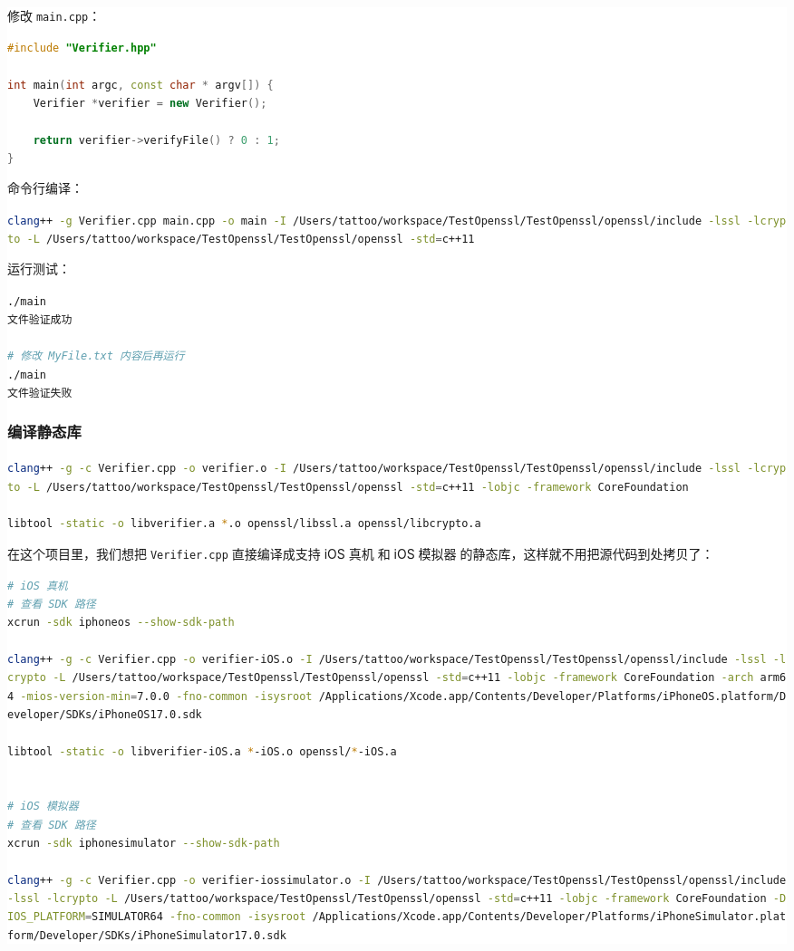 

修改 `main.cpp`：

```cpp
#include "Verifier.hpp"

int main(int argc, const char * argv[]) {
    Verifier *verifier = new Verifier();

    return verifier->verifyFile() ? 0 : 1;
}
```



命令行编译：

```bash
clang++ -g Verifier.cpp main.cpp -o main -I /Users/tattoo/workspace/TestOpenssl/TestOpenssl/openssl/include -lssl -lcrypto -L /Users/tattoo/workspace/TestOpenssl/TestOpenssl/openssl -std=c++11
```



运行测试：

```bash
./main
文件验证成功

# 修改 MyFile.txt 内容后再运行
./main
文件验证失败
```

### 

### 编译静态库

```bash
clang++ -g -c Verifier.cpp -o verifier.o -I /Users/tattoo/workspace/TestOpenssl/TestOpenssl/openssl/include -lssl -lcrypto -L /Users/tattoo/workspace/TestOpenssl/TestOpenssl/openssl -std=c++11 -lobjc -framework CoreFoundation

libtool -static -o libverifier.a *.o openssl/libssl.a openssl/libcrypto.a
```

在这个项目里，我们想把 `Verifier.cpp` 直接编译成支持 iOS 真机 和 iOS 模拟器 的静态库，这样就不用把源代码到处拷贝了：

```bash
# iOS 真机
# 查看 SDK 路径
xcrun -sdk iphoneos --show-sdk-path

clang++ -g -c Verifier.cpp -o verifier-iOS.o -I /Users/tattoo/workspace/TestOpenssl/TestOpenssl/openssl/include -lssl -lcrypto -L /Users/tattoo/workspace/TestOpenssl/TestOpenssl/openssl -std=c++11 -lobjc -framework CoreFoundation -arch arm64 -mios-version-min=7.0.0 -fno-common -isysroot /Applications/Xcode.app/Contents/Developer/Platforms/iPhoneOS.platform/Developer/SDKs/iPhoneOS17.0.sdk

libtool -static -o libverifier-iOS.a *-iOS.o openssl/*-iOS.a


# iOS 模拟器
# 查看 SDK 路径
xcrun -sdk iphonesimulator --show-sdk-path

clang++ -g -c Verifier.cpp -o verifier-iossimulator.o -I /Users/tattoo/workspace/TestOpenssl/TestOpenssl/openssl/include -lssl -lcrypto -L /Users/tattoo/workspace/TestOpenssl/TestOpenssl/openssl -std=c++11 -lobjc -framework CoreFoundation -DIOS_PLATFORM=SIMULATOR64 -fno-common -isysroot /Applications/Xcode.app/Contents/Developer/Platforms/iPhoneSimulator.platform/Developer/SDKs/iPhoneSimulator17.0.sdk
```